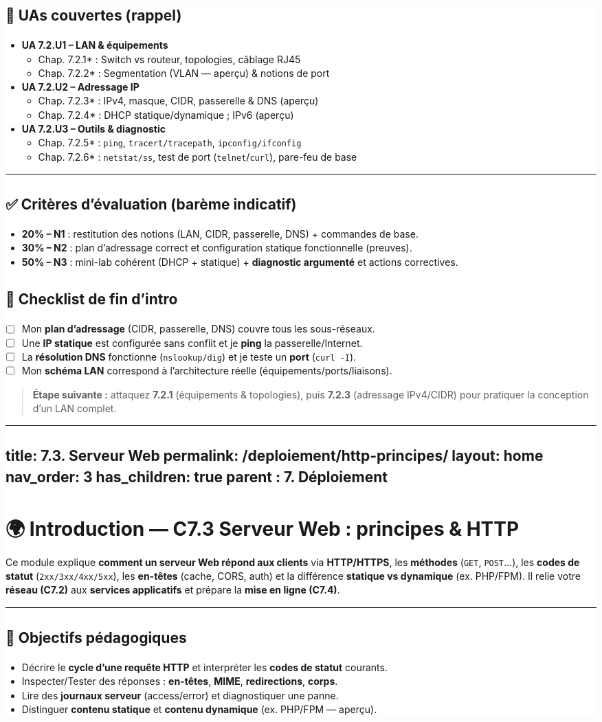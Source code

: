
## 🔗 UAs couvertes (rappel)
- **UA 7.2.U1 – LAN & équipements**  
  * Chap. 7.2.1* : Switch vs routeur, topologies, câblage RJ45 
  * Chap. 7.2.2* : Segmentation (VLAN — aperçu) & notions de port
- **UA 7.2.U2 – Adressage IP**  
  * Chap. 7.2.3* : IPv4, masque, CIDR, passerelle & DNS (aperçu) 
  * Chap. 7.2.4* : DHCP statique/dynamique ; IPv6 (aperçu)
- **UA 7.2.U3 – Outils & diagnostic**  
  * Chap. 7.2.5* : `ping`, `tracert/tracepath`, `ipconfig/ifconfig`
  * Chap. 7.2.6* : `netstat/ss`, test de port (`telnet`/`curl`), pare-feu de base

---

## ✅ Critères d’évaluation (barème indicatif)
- **20% – N1** : restitution des notions (LAN, CIDR, passerelle, DNS) + commandes de base.
- **30% – N2** : plan d’adressage correct et configuration statique fonctionnelle (preuves).
- **50% – N3** : mini-lab cohérent (DHCP + statique) + **diagnostic argumenté** et actions correctives.

## 🏁 Checklist de fin d’intro
- [ ] Mon **plan d’adressage** (CIDR, passerelle, DNS) couvre tous les sous-réseaux.  
- [ ] Une **IP statique** est configurée sans conflit et je **ping** la passerelle/Internet.  
- [ ] La **résolution DNS** fonctionne (`nslookup/dig`) et je teste un **port** (`curl -I`).  
- [ ] Mon **schéma LAN** correspond à l’architecture réelle (équipements/ports/liaisons).

> **Étape suivante :** attaquez **7.2.1** (équipements & topologies), puis **7.2.3** (adressage IPv4/CIDR) pour pratiquer la conception d’un LAN complet.
---
title: 7.3. Serveur Web
permalink: /deploiement/http-principes/
layout: home
nav_order: 3
has_children: true
parent : 7. Déploiement
---


# 🌍 Introduction — C7.3 Serveur Web : principes & HTTP

Ce module explique **comment un serveur Web répond aux clients** via **HTTP/HTTPS**, les **méthodes** (`GET`, `POST`…), les **codes de statut** (`2xx/3xx/4xx/5xx`), les **en-têtes** (cache, CORS, auth) et la différence **statique vs dynamique** (ex. PHP/FPM). Il relie votre **réseau (C7.2)** aux **services applicatifs** et prépare la **mise en ligne (C7.4)**.

---

## 🎯 Objectifs pédagogiques
- Décrire le **cycle d’une requête HTTP** et interpréter les **codes de statut** courants.  
- Inspecter/Tester des réponses : **en-têtes**, **MIME**, **redirections**, **corps**.  
- Lire des **journaux serveur** (access/error) et diagnostiquer une panne.  
- Distinguer **contenu statique** et **contenu dynamique** (ex. PHP/FPM — aperçu).  
